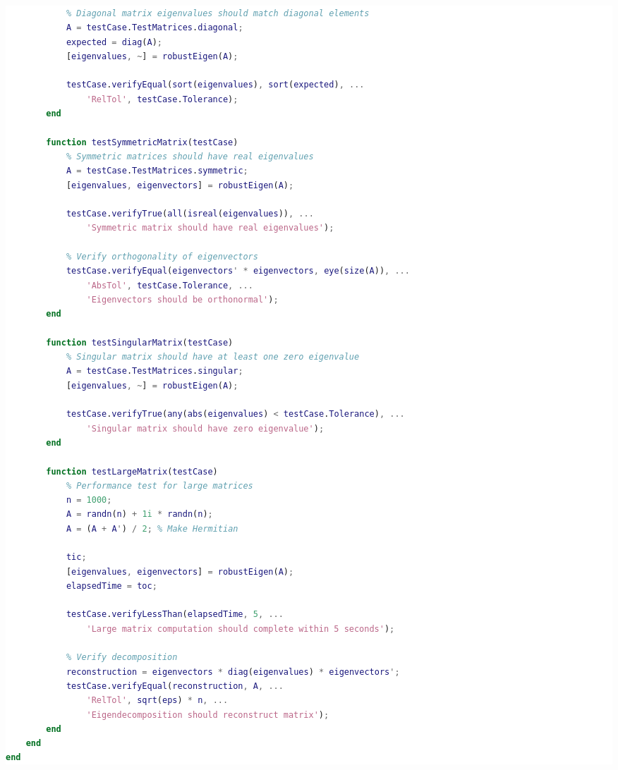 ```matlab
            % Diagonal matrix eigenvalues should match diagonal elements
            A = testCase.TestMatrices.diagonal;
            expected = diag(A);
            [eigenvalues, ~] = robustEigen(A);

            testCase.verifyEqual(sort(eigenvalues), sort(expected), ...
                'RelTol', testCase.Tolerance);
        end

        function testSymmetricMatrix(testCase)
            % Symmetric matrices should have real eigenvalues
            A = testCase.TestMatrices.symmetric;
            [eigenvalues, eigenvectors] = robustEigen(A);

            testCase.verifyTrue(all(isreal(eigenvalues)), ...
                'Symmetric matrix should have real eigenvalues');

            % Verify orthogonality of eigenvectors
            testCase.verifyEqual(eigenvectors' * eigenvectors, eye(size(A)), ...
                'AbsTol', testCase.Tolerance, ...
                'Eigenvectors should be orthonormal');
        end

        function testSingularMatrix(testCase)
            % Singular matrix should have at least one zero eigenvalue
            A = testCase.TestMatrices.singular;
            [eigenvalues, ~] = robustEigen(A);

            testCase.verifyTrue(any(abs(eigenvalues) < testCase.Tolerance), ...
                'Singular matrix should have zero eigenvalue');
        end

        function testLargeMatrix(testCase)
            % Performance test for large matrices
            n = 1000;
            A = randn(n) + 1i * randn(n);
            A = (A + A') / 2; % Make Hermitian

            tic;
            [eigenvalues, eigenvectors] = robustEigen(A);
            elapsedTime = toc;

            testCase.verifyLessThan(elapsedTime, 5, ...
                'Large matrix computation should complete within 5 seconds');

            % Verify decomposition
            reconstruction = eigenvectors * diag(eigenvalues) * eigenvectors';
            testCase.verifyEqual(reconstruction, A, ...
                'RelTol', sqrt(eps) * n, ...
                'Eigendecomposition should reconstruct matrix');
        end
    end
end
```
